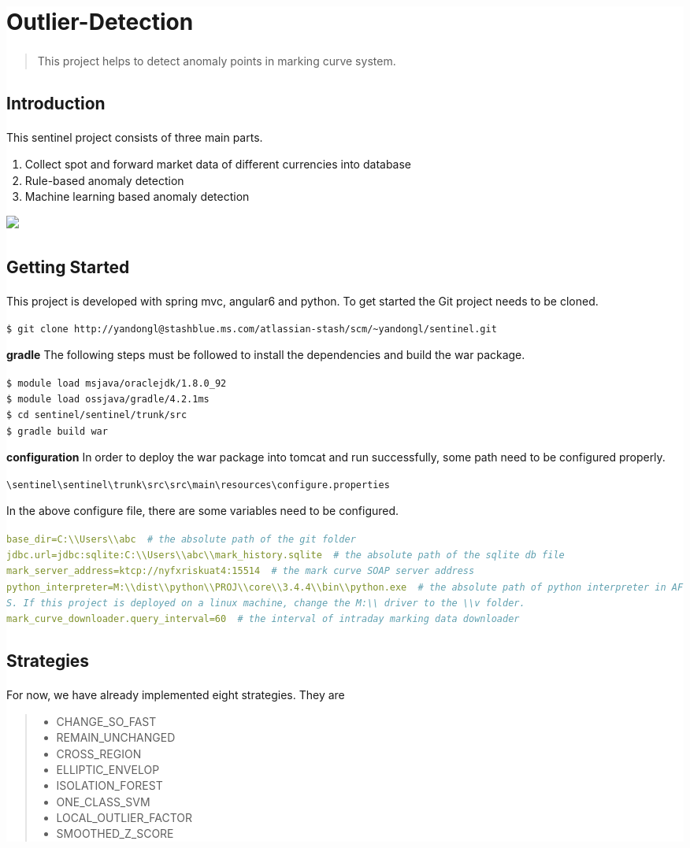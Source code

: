 # Outlier-Detection
> This project helps to detect anomaly points in marking curve system. 

## Introduction
This sentinel project consists of three main parts.
1. Collect spot and forward market data of different currencies into database
2. Rule-based anomaly detection
3. Machine learning based anomaly detection

![](demo.png)

## Getting Started
This project is developed with spring mvc, angular6 and python. To get started the Git project needs to be cloned.
```sh
$ git clone http://yandongl@stashblue.ms.com/atlassian-stash/scm/~yandongl/sentinel.git
```

**gradle**
The following steps must be followed to install the dependencies and build the war package.
```sh
$ module load msjava/oraclejdk/1.8.0_92
$ module load ossjava/gradle/4.2.1ms
$ cd sentinel/sentinel/trunk/src
$ gradle build war
```

**configuration**
In order to deploy the war package into tomcat and run successfully, some path need to be configured properly.
```
\sentinel\sentinel\trunk\src\src\main\resources\configure.properties
```
In the above configure file, there are some variables need to be configured. 
```yaml
base_dir=C:\\Users\\abc  # the absolute path of the git folder
jdbc.url=jdbc:sqlite:C:\\Users\\abc\\mark_history.sqlite  # the absolute path of the sqlite db file
mark_server_address=ktcp://nyfxriskuat4:15514  # the mark curve SOAP server address
python_interpreter=M:\\dist\\python\\PROJ\\core\\3.4.4\\bin\\python.exe  # the absolute path of python interpreter in AFS. If this project is deployed on a linux machine, change the M:\\ driver to the \\v folder.
mark_curve_downloader.query_interval=60  # the interval of intraday marking data downloader
```

## Strategies
For now, we have already implemented eight strategies. They are 
>* CHANGE_SO_FAST 
>* REMAIN_UNCHANGED
>* CROSS_REGION
>* ELLIPTIC_ENVELOP
>* ISOLATION_FOREST
>* ONE_CLASS_SVM
>* LOCAL_OUTLIER_FACTOR
>* SMOOTHED_Z_SCORE
